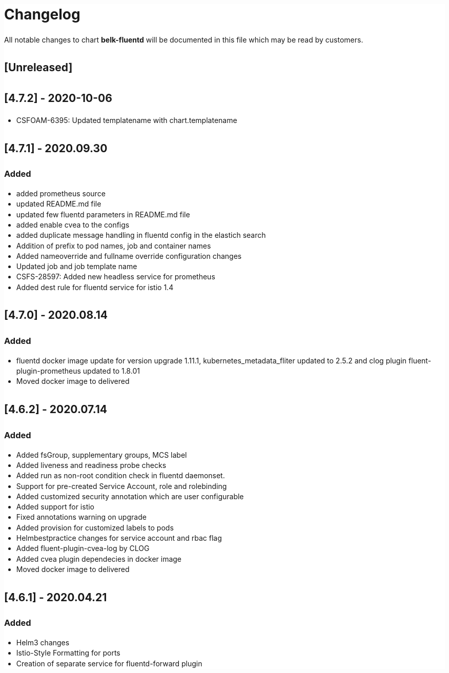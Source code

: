 # Changelog
All notable changes to chart **belk-fluentd** will be documented in this file
which may be read by customers.

## [Unreleased]

## [4.7.2] - 2020-10-06
- CSFOAM-6395: Updated templatename with chart.templatename

## [4.7.1] - 2020.09.30
### Added
- added prometheus source
- updated README.md file
- updated few fluentd parameters in README.md file
- added enable cvea to the configs
- added duplicate message handling in fluentd config in the elastich search
- Addition of prefix to pod names, job and container names
- Added nameoverride and fullname override configuration changes
- Updated job and job template name
- CSFS-28597: Added new headless service for prometheus
- Added dest rule for fluentd service for istio 1.4

## [4.7.0] - 2020.08.14
### Added
- fluentd docker image update for version upgrade 1.11.1, kubernetes_metadata_fliter updated to 2.5.2 and clog plugin fluent-plugin-prometheus updated to 1.8.01
- Moved docker image to delivered

## [4.6.2] - 2020.07.14
### Added
- Added fsGroup, supplementary groups, MCS label 
- Added liveness and readiness probe checks
- Added run as non-root condition check in fluentd daemonset.
- Support for pre-created Service Account, role and rolebinding
- Added customized security annotation which are user configurable
- Added support for istio
- Fixed annotations warning on upgrade
- Added provision for customized labels to pods
- Helmbestpractice changes for service account and rbac flag
- Added fluent-plugin-cvea-log by CLOG
- Added cvea plugin dependecies in docker image
- Moved docker image to delivered

## [4.6.1] - 2020.04.21
### Added
- Helm3 changes
- Istio-Style Formatting for ports
- Creation of separate service for fluentd-forward plugin
